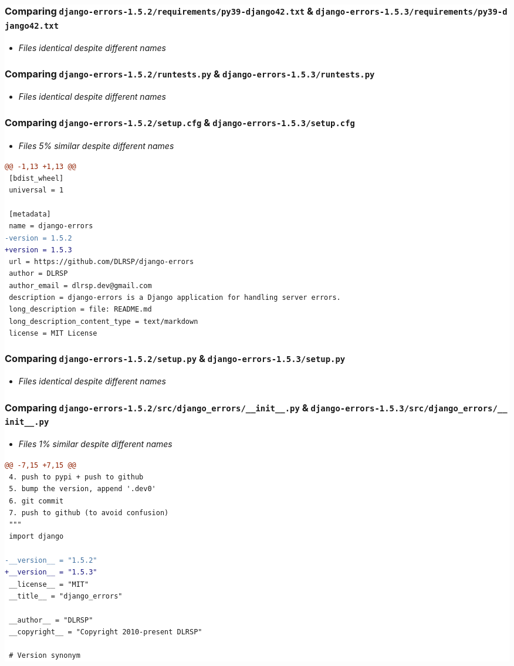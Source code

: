 ### Comparing `django-errors-1.5.2/requirements/py39-django42.txt` & `django-errors-1.5.3/requirements/py39-django42.txt`

 * *Files identical despite different names*

### Comparing `django-errors-1.5.2/runtests.py` & `django-errors-1.5.3/runtests.py`

 * *Files identical despite different names*

### Comparing `django-errors-1.5.2/setup.cfg` & `django-errors-1.5.3/setup.cfg`

 * *Files 5% similar despite different names*

```diff
@@ -1,13 +1,13 @@
 [bdist_wheel]
 universal = 1
 
 [metadata]
 name = django-errors
-version = 1.5.2
+version = 1.5.3
 url = https://github.com/DLRSP/django-errors
 author = DLRSP
 author_email = dlrsp.dev@gmail.com
 description = django-errors is a Django application for handling server errors.
 long_description = file: README.md
 long_description_content_type = text/markdown
 license = MIT License
```

### Comparing `django-errors-1.5.2/setup.py` & `django-errors-1.5.3/setup.py`

 * *Files identical despite different names*

### Comparing `django-errors-1.5.2/src/django_errors/__init__.py` & `django-errors-1.5.3/src/django_errors/__init__.py`

 * *Files 1% similar despite different names*

```diff
@@ -7,15 +7,15 @@
 4. push to pypi + push to github
 5. bump the version, append '.dev0'
 6. git commit
 7. push to github (to avoid confusion)
 """
 import django
 
-__version__ = "1.5.2"
+__version__ = "1.5.3"
 __license__ = "MIT"
 __title__ = "django_errors"
 
 __author__ = "DLRSP"
 __copyright__ = "Copyright 2010-present DLRSP"
 
 # Version synonym
```
